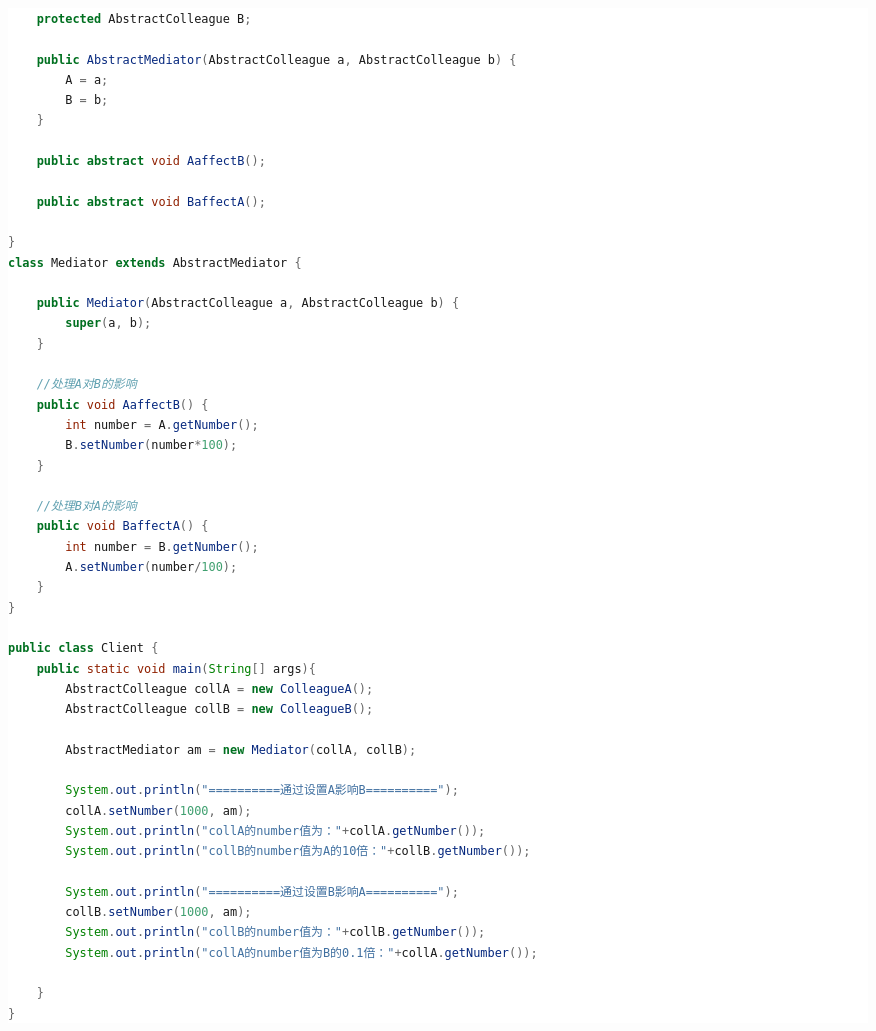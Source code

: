 ```java
	protected AbstractColleague B;
	
	public AbstractMediator(AbstractColleague a, AbstractColleague b) {
		A = a;
		B = b;
	}
 
	public abstract void AaffectB();
	
	public abstract void BaffectA();
 
}
class Mediator extends AbstractMediator {
 
	public Mediator(AbstractColleague a, AbstractColleague b) {
		super(a, b);
	}
 
	//处理A对B的影响
	public void AaffectB() {
		int number = A.getNumber();
		B.setNumber(number*100);
	}
 
	//处理B对A的影响
	public void BaffectA() {
		int number = B.getNumber();
		A.setNumber(number/100);
	}
}
 
public class Client {
	public static void main(String[] args){
		AbstractColleague collA = new ColleagueA();
		AbstractColleague collB = new ColleagueB();
		
		AbstractMediator am = new Mediator(collA, collB);
		
		System.out.println("==========通过设置A影响B==========");
		collA.setNumber(1000, am);
		System.out.println("collA的number值为："+collA.getNumber());
		System.out.println("collB的number值为A的10倍："+collB.getNumber());
 
		System.out.println("==========通过设置B影响A==========");
		collB.setNumber(1000, am);
		System.out.println("collB的number值为："+collB.getNumber());
		System.out.println("collA的number值为B的0.1倍："+collA.getNumber());
		
	}
}
```
